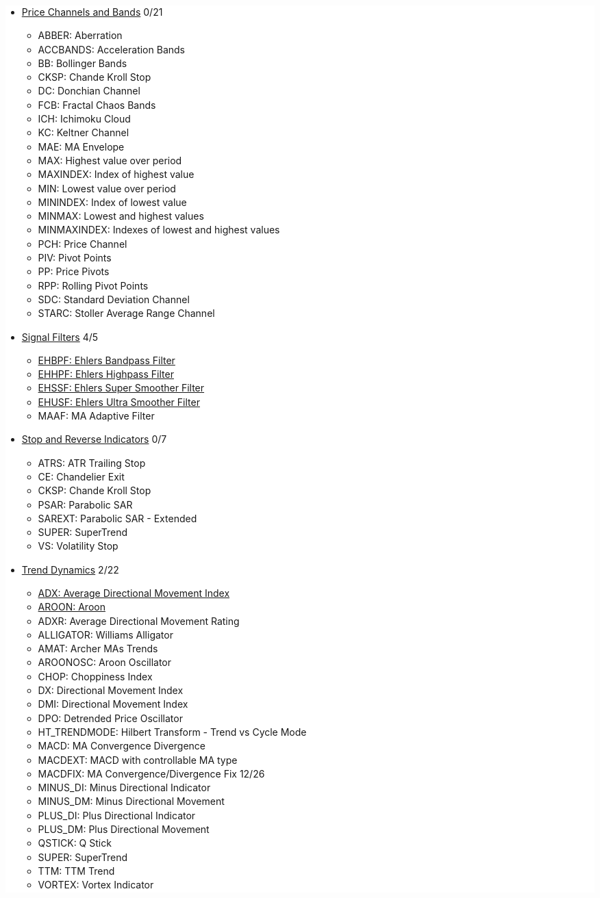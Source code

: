 * [Price Channels and Bands](./indicators/channels/_index.md) 0/21
  * ABBER: Aberration
  * ACCBANDS: Acceleration Bands
  * BB: Bollinger Bands
  * CKSP: Chande Kroll Stop
  * DC: Donchian Channel
  * FCB: Fractal Chaos Bands
  * ICH: Ichimoku Cloud
  * KC: Keltner Channel
  * MAE: MA Envelope
  * MAX: Highest value over period
  * MAXINDEX: Index of highest value
  * MIN: Lowest value over period
  * MININDEX: Index of lowest value
  * MINMAX: Lowest and highest values
  * MINMAXINDEX: Indexes of lowest and highest values
  * PCH: Price Channel
  * PIV: Pivot Points
  * PP: Price Pivots
  * RPP: Rolling Pivot Points
  * SDC: Standard Deviation Channel
  * STARC: Stoller Average Range Channel

* [Signal Filters](./indicators/filters/_index.md) 4/5
  * [EHBPF: Ehlers Bandpass Filter](indicators/filters/ehbpf.md)
  * [EHHPF: Ehlers Highpass Filter](indicators/filters/ehhpf.md)
  * [EHSSF: Ehlers Super Smoother Filter](indicators/filters/ehssf.md)
  * [EHUSF: Ehlers Ultra Smoother Filter](indicators/filters/ehusf.md)
  * MAAF: MA Adaptive Filter

* [Stop and Reverse Indicators](./indicators/reversals/_index.md) 0/7
  * ATRS: ATR Trailing Stop
  * CE: Chandelier Exit
  * CKSP: Chande Kroll Stop
  * PSAR: Parabolic SAR
  * SAREXT: Parabolic SAR - Extended
  * SUPER: SuperTrend
  * VS: Volatility Stop

* [Trend Dynamics](./indicators/dynamics/_index.md) 2/22
  * [ADX: Average Directional Movement Index](indicators/dynamics/adx.md)
  * [AROON: Aroon](indicators/dynamics/aroon.md)
  * ADXR: Average Directional Movement Rating
  * ALLIGATOR: Williams Alligator
  * AMAT: Archer MAs Trends
  * AROONOSC: Aroon Oscillator
  * CHOP: Choppiness Index
  * DX: Directional Movement Index
  * DMI: Directional Movement Index
  * DPO: Detrended Price Oscillator
  * HT_TRENDMODE: Hilbert Transform - Trend vs Cycle Mode
  * MACD: MA Convergence Divergence
  * MACDEXT: MACD with controllable MA type
  * MACDFIX: MA Convergence/Divergence Fix 12/26
  * MINUS_DI: Minus Directional Indicator
  * MINUS_DM: Minus Directional Movement
  * PLUS_DI: Plus Directional Indicator
  * PLUS_DM: Plus Directional Movement
  * QSTICK: Q Stick
  * SUPER: SuperTrend
  * TTM: TTM Trend
  * VORTEX: Vortex Indicator
